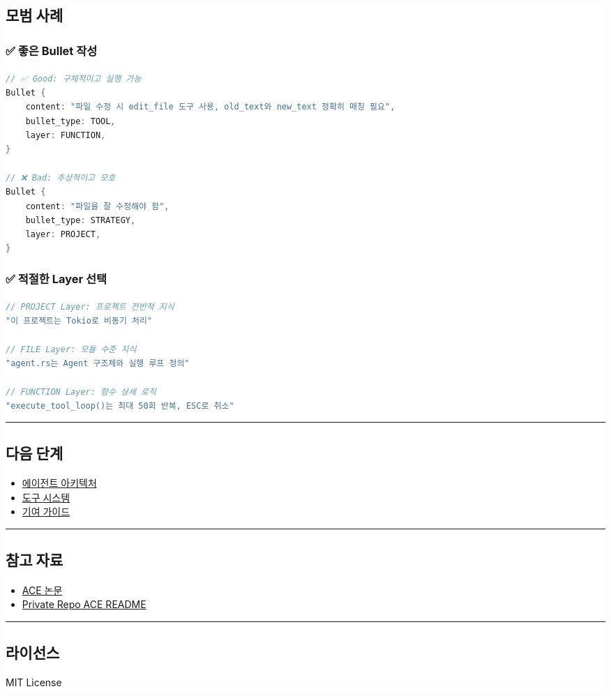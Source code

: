 
## 모범 사례

### ✅ 좋은 Bullet 작성

```rust
// ✅ Good: 구체적이고 실행 가능
Bullet {
    content: "파일 수정 시 edit_file 도구 사용, old_text와 new_text 정확히 매칭 필요",
    bullet_type: TOOL,
    layer: FUNCTION,
}

// ❌ Bad: 추상적이고 모호
Bullet {
    content: "파일을 잘 수정해야 함",
    bullet_type: STRATEGY,
    layer: PROJECT,
}
```

### ✅ 적절한 Layer 선택

```rust
// PROJECT Layer: 프로젝트 전반적 지식
"이 프로젝트는 Tokio로 비동기 처리"

// FILE Layer: 모듈 수준 지식
"agent.rs는 Agent 구조체와 실행 루프 정의"

// FUNCTION Layer: 함수 상세 로직
"execute_tool_loop()는 최대 50회 반복, ESC로 취소"
```

---

## 다음 단계

- [에이전트 아키텍처](./AGENT_ARCHITECTURE.md)
- [도구 시스템](./TOOL_SYSTEM.md)
- [기여 가이드](./CONTRIBUTING.md)

---

## 참고 자료

- [ACE 논문](https://arxiv.org/abs/2510.04618)
- [Private Repo ACE README](../../docs/ACE_README.md)

---

## 라이선스

MIT License

